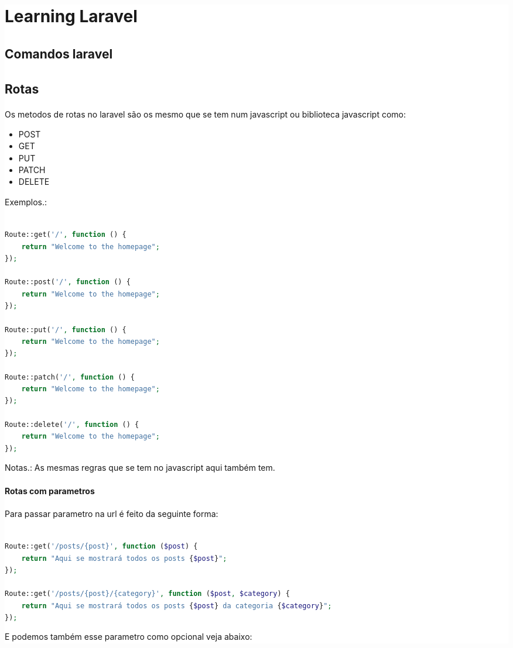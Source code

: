 # Learning Laravel

## Comandos laravel



## Rotas

Os metodos de rotas no laravel são os mesmo que se tem num javascript ou biblioteca javascript como:

- POST
- GET
- PUT
- PATCH
- DELETE

Exemplos.:

```php

Route::get('/', function () {
    return "Welcome to the homepage";
});

Route::post('/', function () {
    return "Welcome to the homepage";
});

Route::put('/', function () {
    return "Welcome to the homepage";
});

Route::patch('/', function () {
    return "Welcome to the homepage";
});

Route::delete('/', function () {
    return "Welcome to the homepage";
});

```
Notas.: As mesmas regras que se tem no javascript aqui também tem.

#### Rotas com parametros

Para passar parametro na url é feito da seguinte forma:

```php

Route::get('/posts/{post}', function ($post) {
    return "Aqui se mostrará todos os posts {$post}";
});

Route::get('/posts/{post}/{category}', function ($post, $category) {
    return "Aqui se mostrará todos os posts {$post} da categoria {$category}";
});

```
E podemos também esse parametro como opcional veja abaixo:
